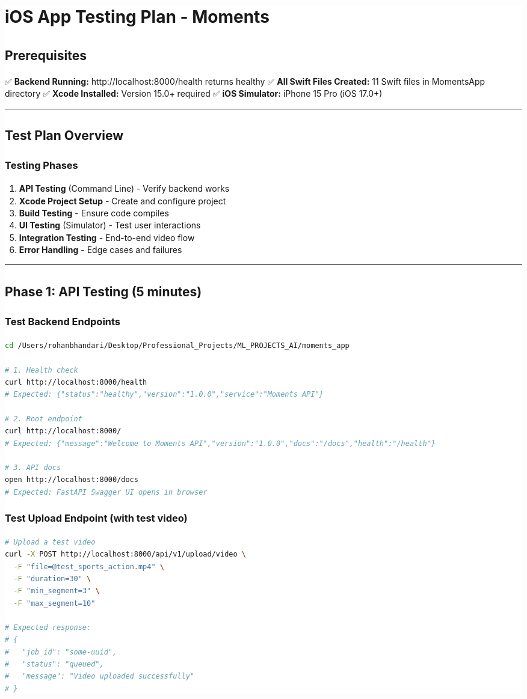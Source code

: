 # iOS App Testing Plan - Moments

## Prerequisites

✅ **Backend Running:** http://localhost:8000/health returns healthy
✅ **All Swift Files Created:** 11 Swift files in MomentsApp directory
✅ **Xcode Installed:** Version 15.0+ required
✅ **iOS Simulator:** iPhone 15 Pro (iOS 17.0+)

---

## Test Plan Overview

### Testing Phases

1. **API Testing** (Command Line) - Verify backend works
2. **Xcode Project Setup** - Create and configure project
3. **Build Testing** - Ensure code compiles
4. **UI Testing** (Simulator) - Test user interactions
5. **Integration Testing** - End-to-end video flow
6. **Error Handling** - Edge cases and failures

---

## Phase 1: API Testing (5 minutes)

### Test Backend Endpoints

```bash
cd /Users/rohanbhandari/Desktop/Professional_Projects/ML_PROJECTS_AI/moments_app

# 1. Health check
curl http://localhost:8000/health
# Expected: {"status":"healthy","version":"1.0.0","service":"Moments API"}

# 2. Root endpoint
curl http://localhost:8000/
# Expected: {"message":"Welcome to Moments API","version":"1.0.0","docs":"/docs","health":"/health"}

# 3. API docs
open http://localhost:8000/docs
# Expected: FastAPI Swagger UI opens in browser
```

### Test Upload Endpoint (with test video)

```bash
# Upload a test video
curl -X POST http://localhost:8000/api/v1/upload/video \
  -F "file=@test_sports_action.mp4" \
  -F "duration=30" \
  -F "min_segment=3" \
  -F "max_segment=10"

# Expected response:
# {
#   "job_id": "some-uuid",
#   "status": "queued",
#   "message": "Video uploaded successfully"
# }

```